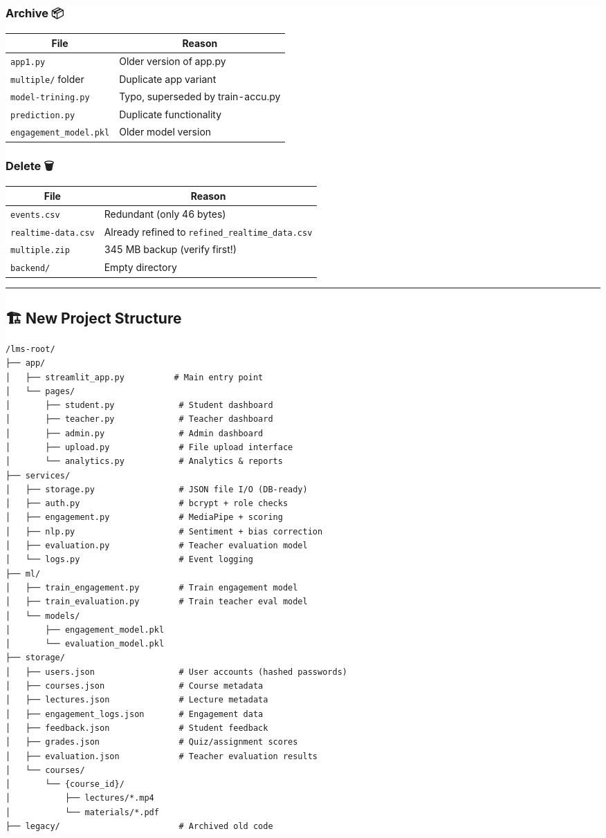 ### Archive 📦
| File | Reason |
|------|--------|
| `app1.py` | Older version of app.py |
| `multiple/` folder | Duplicate app variant |
| `model-trining.py` | Typo, superseded by train-accu.py |
| `prediction.py` | Duplicate functionality |
| `engagement_model.pkl` | Older model version |

### Delete 🗑️
| File | Reason |
|------|--------|
| `events.csv` | Redundant (only 46 bytes) |
| `realtime-data.csv` | Already refined to `refined_realtime_data.csv` |
| `multiple.zip` | 345 MB backup (verify first!) |
| `backend/` | Empty directory |

---

## 🏗️ New Project Structure

```
/lms-root/
├── app/
│   ├── streamlit_app.py          # Main entry point
│   └── pages/
│       ├── student.py             # Student dashboard
│       ├── teacher.py             # Teacher dashboard
│       ├── admin.py               # Admin dashboard
│       ├── upload.py              # File upload interface
│       └── analytics.py           # Analytics & reports
├── services/
│   ├── storage.py                 # JSON file I/O (DB-ready)
│   ├── auth.py                    # bcrypt + role checks
│   ├── engagement.py              # MediaPipe + scoring
│   ├── nlp.py                     # Sentiment + bias correction
│   ├── evaluation.py              # Teacher evaluation model
│   └── logs.py                    # Event logging
├── ml/
│   ├── train_engagement.py        # Train engagement model
│   ├── train_evaluation.py        # Train teacher eval model
│   └── models/
│       ├── engagement_model.pkl
│       └── evaluation_model.pkl
├── storage/
│   ├── users.json                 # User accounts (hashed passwords)
│   ├── courses.json               # Course metadata
│   ├── lectures.json              # Lecture metadata
│   ├── engagement_logs.json       # Engagement data
│   ├── feedback.json              # Student feedback
│   ├── grades.json                # Quiz/assignment scores
│   ├── evaluation.json            # Teacher evaluation results
│   └── courses/
│       └── {course_id}/
│           ├── lectures/*.mp4
│           └── materials/*.pdf
├── legacy/                        # Archived old code
```
